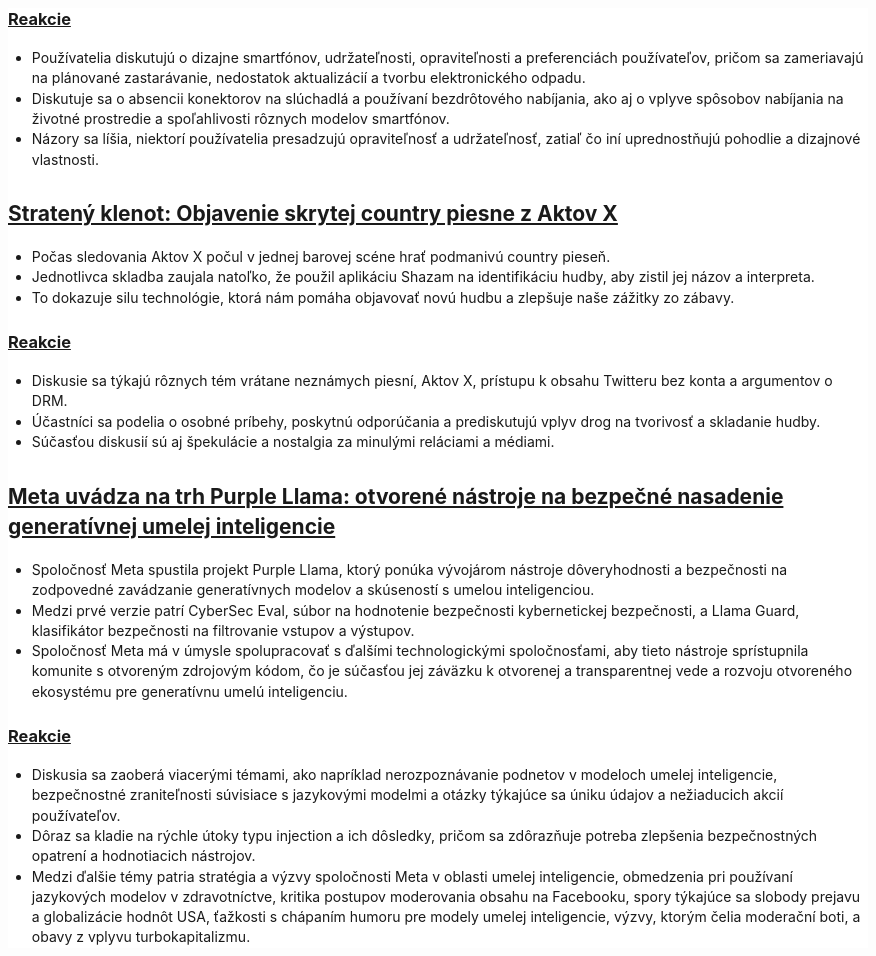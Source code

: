 ### [Reakcie](https://news.ycombinator.com/item?id=38555115)

- Používatelia diskutujú o dizajne smartfónov, udržateľnosti, opraviteľnosti a preferenciách používateľov, pričom sa zameriavajú na plánované zastarávanie, nedostatok aktualizácií a tvorbu elektronického odpadu.
- Diskutuje sa o absencii konektorov na slúchadlá a používaní bezdrôtového nabíjania, ako aj o vplyve spôsobov nabíjania na životné prostredie a spoľahlivosti rôznych modelov smartfónov.
- Názory sa líšia, niektorí používatelia presadzujú opraviteľnosť a udržateľnosť, zatiaľ čo iní uprednostňujú pohodlie a dizajnové vlastnosti.

## [Stratený klenot: Objavenie skrytej country piesne z Aktov X](https://twitter.com/laurenancona/status/1731900441800155459)

- Počas sledovania Aktov X počul v jednej barovej scéne hrať podmanivú country pieseň.
- Jednotlivca skladba zaujala natoľko, že použil aplikáciu Shazam na identifikáciu hudby, aby zistil jej názov a interpreta.
- To dokazuje silu technológie, ktorá nám pomáha objavovať novú hudbu a zlepšuje naše zážitky zo zábavy.

### [Reakcie](https://news.ycombinator.com/item?id=38558423)

- Diskusie sa týkajú rôznych tém vrátane neznámych piesní, Aktov X, prístupu k obsahu Twitteru bez konta a argumentov o DRM.
- Účastníci sa podelia o osobné príbehy, poskytnú odporúčania a prediskutujú vplyv drog na tvorivosť a skladanie hudby.
- Súčasťou diskusií sú aj špekulácie a nostalgia za minulými reláciami a médiami.

## [Meta uvádza na trh Purple Llama: otvorené nástroje na bezpečné nasadenie generatívnej umelej inteligencie](https://ai.meta.com/blog/purple-llama-open-trust-safety-generative-ai/)

- Spoločnosť Meta spustila projekt Purple Llama, ktorý ponúka vývojárom nástroje dôveryhodnosti a bezpečnosti na zodpovedné zavádzanie generatívnych modelov a skúseností s umelou inteligenciou.
- Medzi prvé verzie patrí CyberSec Eval, súbor na hodnotenie bezpečnosti kybernetickej bezpečnosti, a Llama Guard, klasifikátor bezpečnosti na filtrovanie vstupov a výstupov.
- Spoločnosť Meta má v úmysle spolupracovať s ďalšími technologickými spoločnosťami, aby tieto nástroje sprístupnila komunite s otvoreným zdrojovým kódom, čo je súčasťou jej záväzku k otvorenej a transparentnej vede a rozvoju otvoreného ekosystému pre generatívnu umelú inteligenciu.

### [Reakcie](https://news.ycombinator.com/item?id=38556771)

- Diskusia sa zaoberá viacerými témami, ako napríklad nerozpoznávanie podnetov v modeloch umelej inteligencie, bezpečnostné zraniteľnosti súvisiace s jazykovými modelmi a otázky týkajúce sa úniku údajov a nežiaducich akcií používateľov.
- Dôraz sa kladie na rýchle útoky typu injection a ich dôsledky, pričom sa zdôrazňuje potreba zlepšenia bezpečnostných opatrení a hodnotiacich nástrojov.
- Medzi ďalšie témy patria stratégia a výzvy spoločnosti Meta v oblasti umelej inteligencie, obmedzenia pri používaní jazykových modelov v zdravotníctve, kritika postupov moderovania obsahu na Facebooku, spory týkajúce sa slobody prejavu a globalizácie hodnôt USA, ťažkosti s chápaním humoru pre modely umelej inteligencie, výzvy, ktorým čelia moderační boti, a obavy z vplyvu turbokapitalizmu.
